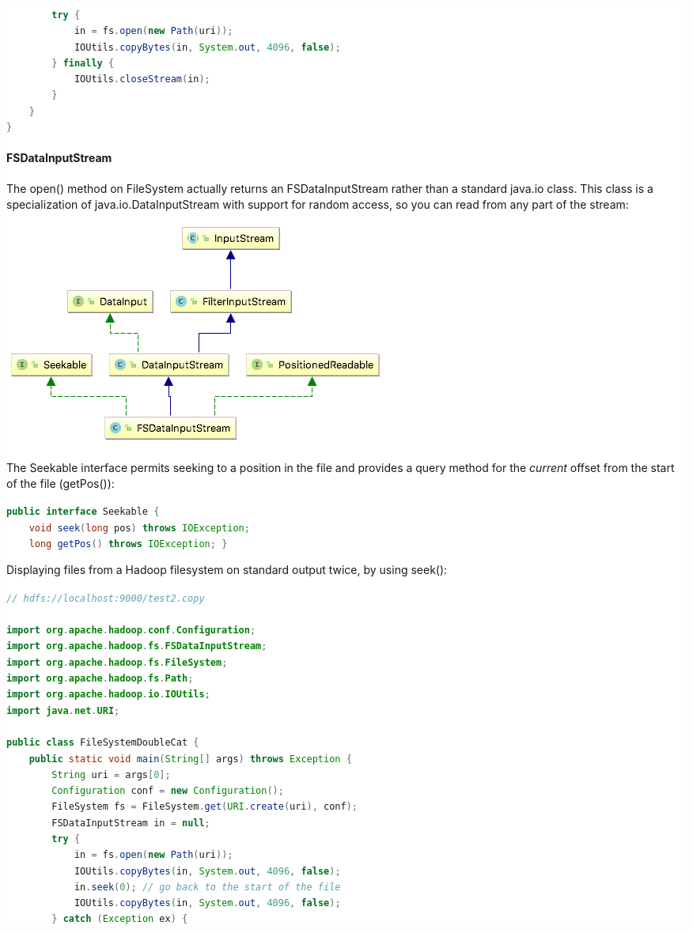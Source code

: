 ```Java
        try {
            in = fs.open(new Path(uri));
            IOUtils.copyBytes(in, System.out, 4096, false);
        } finally {
            IOUtils.closeStream(in);
        }
    }
}
```

#### FSDataInputStream

The <C>open()</C> method on <C>FileSystem</C> actually returns an <C>FSDataInputStream</C> rather than a standard java.io class. This class is a specialization of <C>java.io.DataInputStream</C> with support for random access, so you can read from any part of the stream:

![FSDataInputStrea](figures/FSDataInputStream.png)


The <C>Seekable</C> interface permits seeking to a position in the file and provides a query method for the *current* offset from the start of the file (<C>getPos()</C>):

```Java
public interface Seekable { 
    void seek(long pos) throws IOException; 
    long getPos() throws IOException; }
```

Displaying files from a Hadoop filesystem on standard output twice, by using <C>seek()</C>:

```Java
// hdfs://localhost:9000/test2.copy

import org.apache.hadoop.conf.Configuration;
import org.apache.hadoop.fs.FSDataInputStream;
import org.apache.hadoop.fs.FileSystem;
import org.apache.hadoop.fs.Path;
import org.apache.hadoop.io.IOUtils;
import java.net.URI;

public class FileSystemDoubleCat {
    public static void main(String[] args) throws Exception {
        String uri = args[0];
        Configuration conf = new Configuration();
        FileSystem fs = FileSystem.get(URI.create(uri), conf);
        FSDataInputStream in = null;
        try {
            in = fs.open(new Path(uri));
            IOUtils.copyBytes(in, System.out, 4096, false);
            in.seek(0); // go back to the start of the file
            IOUtils.copyBytes(in, System.out, 4096, false);
        } catch (Exception ex) {
```